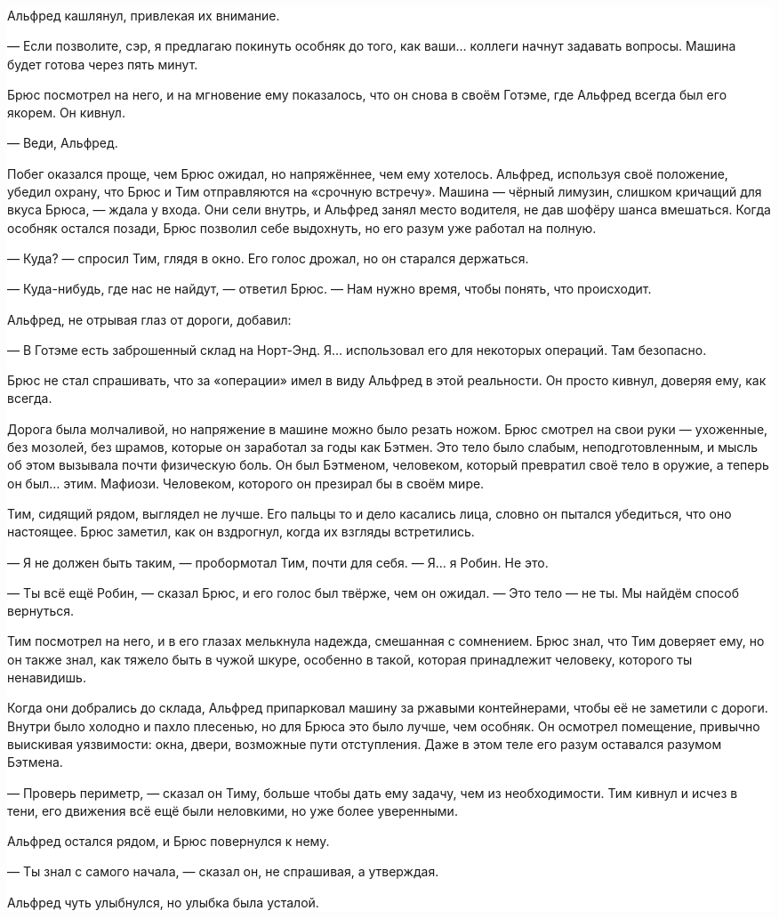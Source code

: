 Альфред кашлянул, привлекая их внимание.

— Если позволите, сэр, я предлагаю покинуть особняк до того, как ваши… коллеги начнут задавать вопросы. Машина будет готова через пять минут.

Брюс посмотрел на него, и на мгновение ему показалось, что он снова в своём Готэме, где Альфред всегда был его якорем. Он кивнул.

— Веди, Альфред.

Побег оказался проще, чем Брюс ожидал, но напряжённее, чем ему хотелось. Альфред, используя своё положение, убедил охрану, что Брюс и Тим отправляются на «срочную встречу». Машина — чёрный лимузин, слишком кричащий для вкуса Брюса, — ждала у входа. Они сели внутрь, и Альфред занял место водителя, не дав шофёру шанса вмешаться. Когда особняк остался позади, Брюс позволил себе выдохнуть, но его разум уже работал на полную.

— Куда? — спросил Тим, глядя в окно. Его голос дрожал, но он старался держаться.

— Куда-нибудь, где нас не найдут, — ответил Брюс. — Нам нужно время, чтобы понять, что происходит.

Альфред, не отрывая глаз от дороги, добавил:

— В Готэме есть заброшенный склад на Норт-Энд. Я… использовал его для некоторых операций. Там безопасно.

Брюс не стал спрашивать, что за «операции» имел в виду Альфред в этой реальности. Он просто кивнул, доверяя ему, как всегда.

Дорога была молчаливой, но напряжение в машине можно было резать ножом. Брюс смотрел на свои руки — ухоженные, без мозолей, без шрамов, которые он заработал за годы как Бэтмен. Это тело было слабым, неподготовленным, и мысль об этом вызывала почти физическую боль. Он был Бэтменом, человеком, который превратил своё тело в оружие, а теперь он был… этим. Мафиози. Человеком, которого он презирал бы в своём мире.

Тим, сидящий рядом, выглядел не лучше. Его пальцы то и дело касались лица, словно он пытался убедиться, что оно настоящее. Брюс заметил, как он вздрогнул, когда их взгляды встретились.

— Я не должен быть таким, — пробормотал Тим, почти для себя. — Я… я Робин. Не это.

— Ты всё ещё Робин, — сказал Брюс, и его голос был твёрже, чем он ожидал. — Это тело — не ты. Мы найдём способ вернуться.

Тим посмотрел на него, и в его глазах мелькнула надежда, смешанная с сомнением. Брюс знал, что Тим доверяет ему, но он также знал, как тяжело быть в чужой шкуре, особенно в такой, которая принадлежит человеку, которого ты ненавидишь.

Когда они добрались до склада, Альфред припарковал машину за ржавыми контейнерами, чтобы её не заметили с дороги. Внутри было холодно и пахло плесенью, но для Брюса это было лучше, чем особняк. Он осмотрел помещение, привычно выискивая уязвимости: окна, двери, возможные пути отступления. Даже в этом теле его разум оставался разумом Бэтмена.

— Проверь периметр, — сказал он Тиму, больше чтобы дать ему задачу, чем из необходимости. Тим кивнул и исчез в тени, его движения всё ещё были неловкими, но уже более уверенными.

Альфред остался рядом, и Брюс повернулся к нему.

— Ты знал с самого начала, — сказал он, не спрашивая, а утверждая.

Альфред чуть улыбнулся, но улыбка была усталой.
